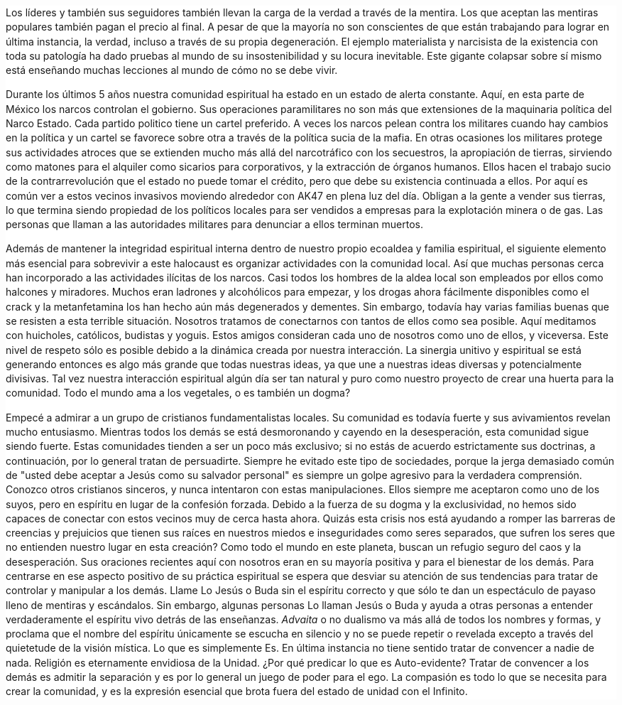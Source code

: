Los líderes y también sus seguidores también llevan la carga de la verdad a través de la mentira. Los que aceptan las mentiras populares también pagan el precio al final. A pesar de que la mayoría no son conscientes de que están trabajando para lograr en última instancia, la verdad, incluso a través de su propia degeneración. El ejemplo materialista y narcisista de la existencia con toda su patología ha dado pruebas al mundo de su insostenibilidad y su locura inevitable. Este gigante colapsar sobre sí mismo está enseñando muchas lecciones al mundo de cómo no se debe vivir.

Durante los últimos 5 años nuestra comunidad espiritual ha estado en un estado de alerta constante. Aquí, en esta parte de México los narcos controlan el gobierno. Sus operaciones paramilitares no son más que extensiones de la maquinaria política del Narco Estado. Cada partido politico tiene un cartel preferido. A veces los narcos pelean contra los militares cuando hay cambios en la política y un cartel se favorece sobre otra a través de la política sucia de la mafia. En otras ocasiones los militares protege sus actividades atroces que se extienden mucho más allá del narcotráfico con los secuestros, la apropiación de tierras, sirviendo como matones para el alquiler como sicarios para corporativos, y la extracción de órganos humanos. Ellos hacen el trabajo sucio de la contrarrevolución que el estado no puede tomar el crédito, pero que debe su existencia continuada a ellos. Por aquí es común ver a estos vecinos invasivos moviendo alrededor con AK47 en plena luz del día. Obligan a la gente a vender sus tierras, lo que termina siendo propiedad de los políticos locales para ser vendidos a empresas para la explotación minera o de gas. Las personas que llaman a las autoridades militares para denunciar a ellos terminan muertos.

Además de mantener la integridad espiritual interna dentro de nuestro propio ecoaldea y familia espiritual, el siguiente elemento más esencial para sobrevivir a este halocaust es organizar actividades con la comunidad local. Así que muchas personas cerca han incorporado a las actividades ilícitas de los narcos. Casi todos los hombres de la aldea local son empleados por ellos como halcones y miradores. Muchos eran ladrones y alcohólicos para empezar, y los drogas ahora fácilmente disponibles como el crack y la metanfetamina los han hecho aún más degenerados y dementes. Sin embargo, todavía hay varias familias buenas que se resisten a esta terrible situación. Nosotros tratamos de conectarnos con tantos de ellos como sea posible. Aquí meditamos con huicholes, católicos, budistas y yoguis. Estos amigos consideran cada uno de nosotros como uno de ellos, y viceversa. Este nivel de respeto sólo es posible debido a la dinámica creada por nuestra interacción. La sinergia unitivo y espiritual se está generando entonces es algo más grande que todas nuestras ideas, ya que une a nuestras ideas diversas y potencialmente divisivas. Tal vez nuestra interacción espiritual algún día ser tan natural y puro como nuestro proyecto de crear una huerta para la comunidad. Todo el mundo ama a los vegetales, o es también un dogma?

Empecé a admirar a un grupo de cristianos fundamentalistas locales. Su comunidad es todavía fuerte y sus avivamientos revelan mucho entusiasmo. Mientras todos los demás se está desmoronando y cayendo en la desesperación, esta comunidad sigue siendo fuerte. Estas comunidades tienden a ser un poco más exclusivo; si no estás de acuerdo estrictamente sus doctrinas, a continuación, por lo general tratan de persuadirte. Siempre he evitado este tipo de sociedades, porque la jerga demasiado común de "usted debe aceptar a Jesús como su salvador personal" es siempre un golpe agresivo para la verdadera comprensión. Conozco otros cristianos sinceros, y nunca intentaron con estas manipulaciones. Ellos siempre me aceptaron como uno de los suyos, pero en espíritu en lugar de la confesión forzada. Debido a la fuerza de su dogma y la exclusividad, no hemos sido capaces de conectar con estos vecinos muy de cerca hasta ahora. Quizás esta crisis nos está ayudando a romper las barreras de creencias y prejuicios que tienen sus raíces en nuestros miedos e inseguridades como seres separados, que sufren los seres que no entienden nuestro lugar en esta creación? Como todo el mundo en este planeta, buscan un refugio seguro del caos y la desesperación. Sus oraciones recientes aquí con nosotros eran en su mayoría positiva y para el bienestar de los demás. Para centrarse en ese aspecto positivo de su práctica espiritual se espera que desviar su atención de sus tendencias para tratar de controlar y manipular a los demás. Llame Lo Jesús o Buda sin el espíritu correcto y que sólo te dan un espectáculo de payaso lleno de mentiras y escándalos. Sin embargo, algunas personas Lo llaman Jesús o Buda y ayuda a otras personas a entender verdaderamente el espíritu vivo detrás de las enseñanzas. <em>Advaita</em> o no dualismo va más allá de todos los nombres y formas, y proclama que el nombre del espíritu únicamente se escucha en silencio y no se puede repetir o revelada excepto a través del quietetude de la visión mística. Lo que es simplemente Es.  En última instancia no tiene sentido tratar de convencer a nadie de nada. Religión es eternamente envidiosa de la Unidad. ¿Por qué predicar lo que es Auto-evidente? Tratar de convencer a los demás es admitir la separación y es por lo general un juego de poder para el ego. La compasión es todo lo que se necesita para crear la comunidad, y es la expresión esencial que brota fuera del estado de unidad con el Infinito.
